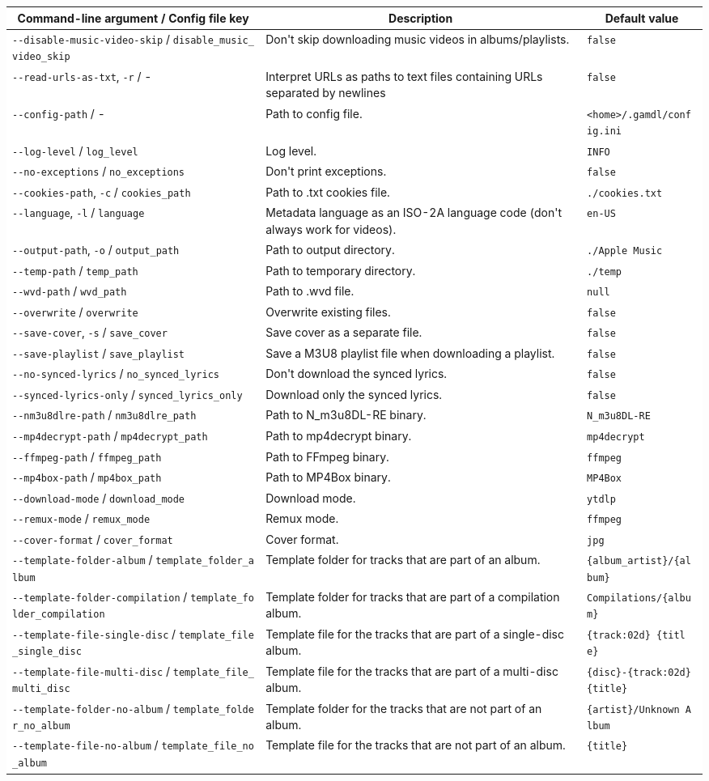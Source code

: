 | Command-line argument / Config file key                         | Description                                                                  | Default value                                  |
| --------------------------------------------------------------- | ---------------------------------------------------------------------------- | ---------------------------------------------- |
| `--disable-music-video-skip` / `disable_music_video_skip`       | Don't skip downloading music videos in albums/playlists.                     | `false`                                        |
| `--read-urls-as-txt`, `-r` / -                                  | Interpret URLs as paths to text files containing URLs separated by newlines  | `false`                                        |
| `--config-path` / -                                             | Path to config file.                                                         | `<home>/.gamdl/config.ini`                     |
| `--log-level` / `log_level`                                     | Log level.                                                                   | `INFO`                                         |
| `--no-exceptions` / `no_exceptions`                             | Don't print exceptions.                                                      | `false`                                        |
| `--cookies-path`, `-c` / `cookies_path`                         | Path to .txt cookies file.                                                   | `./cookies.txt`                                |
| `--language`, `-l` / `language`                                 | Metadata language as an ISO-2A language code (don't always work for videos). | `en-US`                                        |
| `--output-path`, `-o` / `output_path`                           | Path to output directory.                                                    | `./Apple Music`                                |
| `--temp-path` / `temp_path`                                     | Path to temporary directory.                                                 | `./temp`                                       |
| `--wvd-path` / `wvd_path`                                       | Path to .wvd file.                                                           | `null`                                         |
| `--overwrite` / `overwrite`                                     | Overwrite existing files.                                                    | `false`                                        |
| `--save-cover`, `-s` / `save_cover`                             | Save cover as a separate file.                                               | `false`                                        |
| `--save-playlist` / `save_playlist`                             | Save a M3U8 playlist file when downloading a playlist.                       | `false`                                        |
| `--no-synced-lyrics` / `no_synced_lyrics`                       | Don't download the synced lyrics.                                            | `false`                                        |
| `--synced-lyrics-only` / `synced_lyrics_only`                   | Download only the synced lyrics.                                             | `false`                                        |
| `--nm3u8dlre-path` / `nm3u8dlre_path`                           | Path to N_m3u8DL-RE binary.                                                  | `N_m3u8DL-RE`                                  |
| `--mp4decrypt-path` / `mp4decrypt_path`                         | Path to mp4decrypt binary.                                                   | `mp4decrypt`                                   |
| `--ffmpeg-path` / `ffmpeg_path`                                 | Path to FFmpeg binary.                                                       | `ffmpeg`                                       |
| `--mp4box-path` / `mp4box_path`                                 | Path to MP4Box binary.                                                       | `MP4Box`                                       |
| `--download-mode` / `download_mode`                             | Download mode.                                                               | `ytdlp`                                        |
| `--remux-mode` / `remux_mode`                                   | Remux mode.                                                                  | `ffmpeg`                                       |
| `--cover-format` / `cover_format`                               | Cover format.                                                                | `jpg`                                          |
| `--template-folder-album` / `template_folder_album`             | Template folder for tracks that are part of an album.                        | `{album_artist}/{album}`                       |
| `--template-folder-compilation` / `template_folder_compilation` | Template folder for tracks that are part of a compilation album.             | `Compilations/{album}`                         |
| `--template-file-single-disc` / `template_file_single_disc`     | Template file for the tracks that are part of a single-disc album.           | `{track:02d} {title}`                          |
| `--template-file-multi-disc` / `template_file_multi_disc`       | Template file for the tracks that are part of a multi-disc album.            | `{disc}-{track:02d} {title}`                   |
| `--template-folder-no-album` / `template_folder_no_album`       | Template folder for the tracks that are not part of an album.                | `{artist}/Unknown Album`                       |
| `--template-file-no-album` / `template_file_no_album`           | Template file for the tracks that are not part of an album.                  | `{title}`                                      |